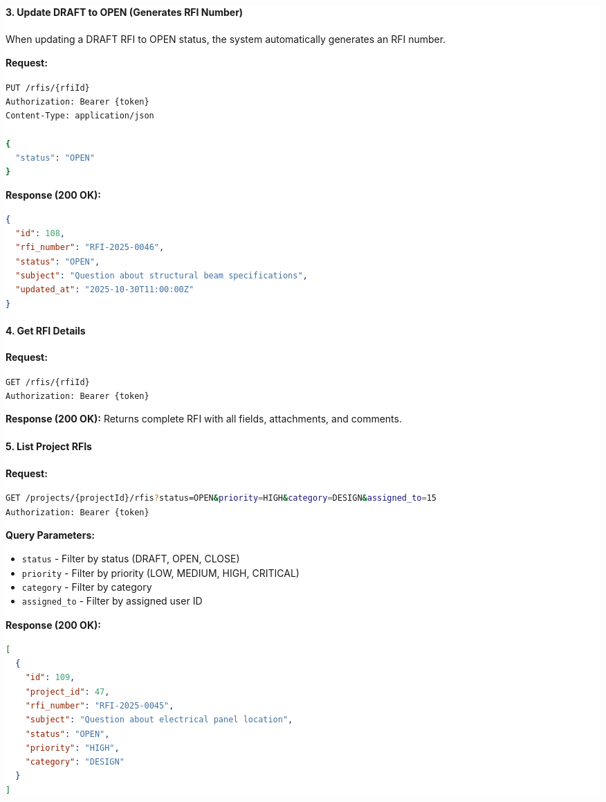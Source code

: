 #### 3. Update DRAFT to OPEN (Generates RFI Number)

When updating a DRAFT RFI to OPEN status, the system automatically generates an RFI number.

**Request:**
```bash
PUT /rfis/{rfiId}
Authorization: Bearer {token}
Content-Type: application/json

{
  "status": "OPEN"
}
```

**Response (200 OK):**
```json
{
  "id": 108,
  "rfi_number": "RFI-2025-0046",
  "status": "OPEN",
  "subject": "Question about structural beam specifications",
  "updated_at": "2025-10-30T11:00:00Z"
}
```

#### 4. Get RFI Details

**Request:**
```bash
GET /rfis/{rfiId}
Authorization: Bearer {token}
```

**Response (200 OK):**
Returns complete RFI with all fields, attachments, and comments.

#### 5. List Project RFIs

**Request:**
```bash
GET /projects/{projectId}/rfis?status=OPEN&priority=HIGH&category=DESIGN&assigned_to=15
Authorization: Bearer {token}
```

**Query Parameters:**
- `status` - Filter by status (DRAFT, OPEN, CLOSE)
- `priority` - Filter by priority (LOW, MEDIUM, HIGH, CRITICAL)
- `category` - Filter by category
- `assigned_to` - Filter by assigned user ID

**Response (200 OK):**
```json
[
  {
    "id": 109,
    "project_id": 47,
    "rfi_number": "RFI-2025-0045",
    "subject": "Question about electrical panel location",
    "status": "OPEN",
    "priority": "HIGH",
    "category": "DESIGN"
  }
]
```
